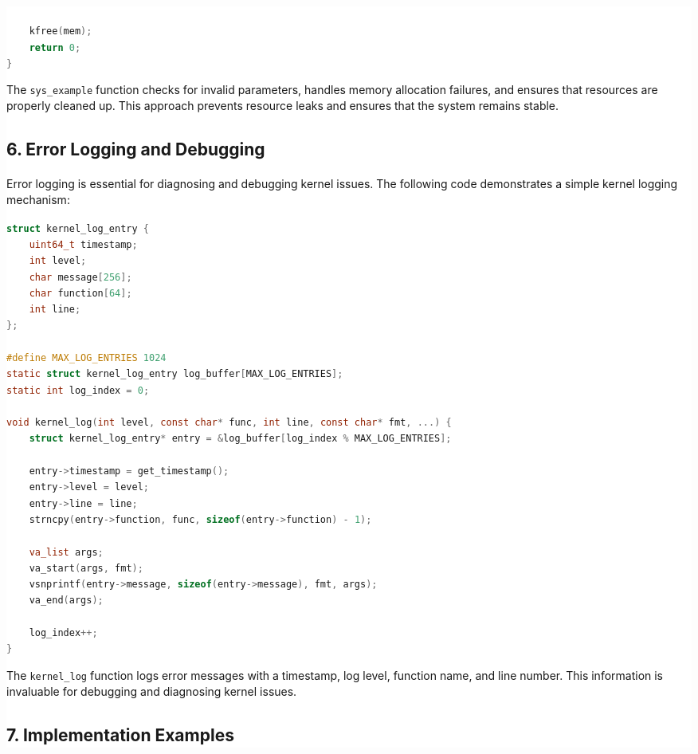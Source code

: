 ```c

    kfree(mem);
    return 0;
}
```

The `sys_example` function checks for invalid parameters, handles memory allocation failures, and ensures that resources are properly cleaned up. This approach prevents resource leaks and ensures that the system remains stable.



## 6. Error Logging and Debugging

Error logging is essential for diagnosing and debugging kernel issues. The following code demonstrates a simple kernel logging mechanism:

```c
struct kernel_log_entry {
    uint64_t timestamp;
    int level;
    char message[256];
    char function[64];
    int line;
};

#define MAX_LOG_ENTRIES 1024
static struct kernel_log_entry log_buffer[MAX_LOG_ENTRIES];
static int log_index = 0;

void kernel_log(int level, const char* func, int line, const char* fmt, ...) {
    struct kernel_log_entry* entry = &log_buffer[log_index % MAX_LOG_ENTRIES];

    entry->timestamp = get_timestamp();
    entry->level = level;
    entry->line = line;
    strncpy(entry->function, func, sizeof(entry->function) - 1);

    va_list args;
    va_start(args, fmt);
    vsnprintf(entry->message, sizeof(entry->message), fmt, args);
    va_end(args);

    log_index++;
}
```

The `kernel_log` function logs error messages with a timestamp, log level, function name, and line number. This information is invaluable for debugging and diagnosing kernel issues.



## 7. Implementation Examples
